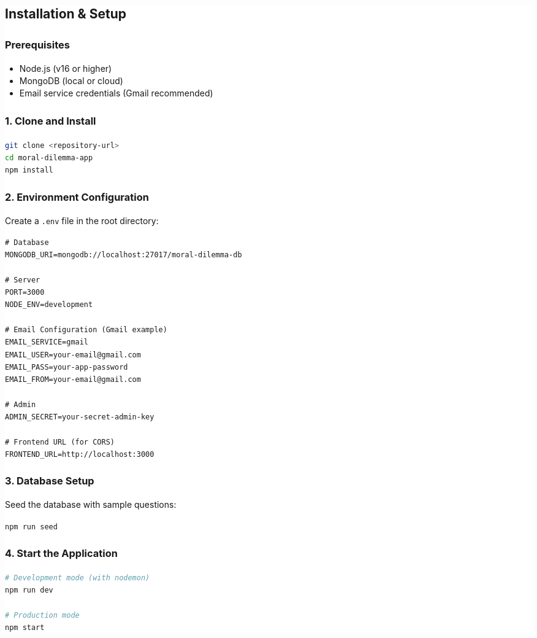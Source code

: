## Installation & Setup

### Prerequisites
- Node.js (v16 or higher)
- MongoDB (local or cloud)
- Email service credentials (Gmail recommended)

### 1. Clone and Install
```bash
git clone <repository-url>
cd moral-dilemma-app
npm install
```

### 2. Environment Configuration
Create a `.env` file in the root directory:

```env
# Database
MONGODB_URI=mongodb://localhost:27017/moral-dilemma-db

# Server
PORT=3000
NODE_ENV=development

# Email Configuration (Gmail example)
EMAIL_SERVICE=gmail
EMAIL_USER=your-email@gmail.com
EMAIL_PASS=your-app-password
EMAIL_FROM=your-email@gmail.com

# Admin
ADMIN_SECRET=your-secret-admin-key

# Frontend URL (for CORS)
FRONTEND_URL=http://localhost:3000
```

### 3. Database Setup
Seed the database with sample questions:

```bash
npm run seed
```

### 4. Start the Application
```bash
# Development mode (with nodemon)
npm run dev

# Production mode
npm start
```
